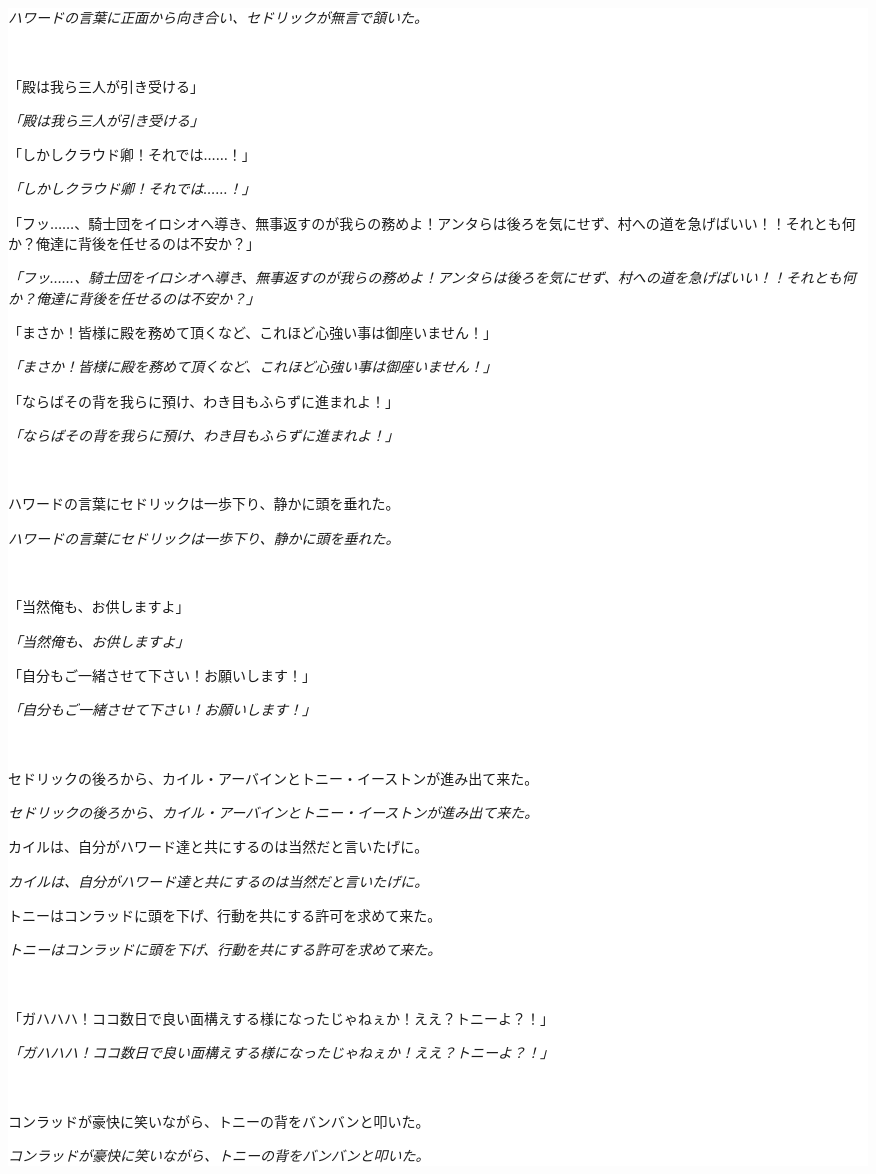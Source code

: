 *ハワードの言葉に正面から向き合い、セドリックが無言で頷いた。*

&nbsp;

「殿は我ら三人が引き受ける」

*「殿は我ら三人が引き受ける」*

「しかしクラウド卿！それでは……！」

*「しかしクラウド卿！それでは……！」*

「フッ……、騎士団をイロシオへ導き、無事返すのが我らの務めよ！アンタらは後ろを気にせず、村への道を急げばいい！！それとも何か？俺達に背後を任せるのは不安か？」

*「フッ……、騎士団をイロシオへ導き、無事返すのが我らの務めよ！アンタらは後ろを気にせず、村への道を急げばいい！！それとも何か？俺達に背後を任せるのは不安か？」*

「まさか！皆様に殿を務めて頂くなど、これほど心強い事は御座いません！」

*「まさか！皆様に殿を務めて頂くなど、これほど心強い事は御座いません！」*

「ならばその背を我らに預け、わき目もふらずに進まれよ！」

*「ならばその背を我らに預け、わき目もふらずに進まれよ！」*

&nbsp;

ハワードの言葉にセドリックは一歩下り、静かに頭を垂れた。

*ハワードの言葉にセドリックは一歩下り、静かに頭を垂れた。*

&nbsp;

「当然俺も、お供しますよ」

*「当然俺も、お供しますよ」*

「自分もご一緒させて下さい！お願いします！」

*「自分もご一緒させて下さい！お願いします！」*

&nbsp;

セドリックの後ろから、カイル・アーバインとトニー・イーストンが進み出て来た。

*セドリックの後ろから、カイル・アーバインとトニー・イーストンが進み出て来た。*

カイルは、自分がハワード達と共にするのは当然だと言いたげに。

*カイルは、自分がハワード達と共にするのは当然だと言いたげに。*

トニーはコンラッドに頭を下げ、行動を共にする許可を求めて来た。

*トニーはコンラッドに頭を下げ、行動を共にする許可を求めて来た。*

&nbsp;

「ガハハハ！ココ数日で良い面構えする様になったじゃねぇか！ええ？トニーよ？！」

*「ガハハハ！ココ数日で良い面構えする様になったじゃねぇか！ええ？トニーよ？！」*

&nbsp;

コンラッドが豪快に笑いながら、トニーの背をバンバンと叩いた。

*コンラッドが豪快に笑いながら、トニーの背をバンバンと叩いた。*
